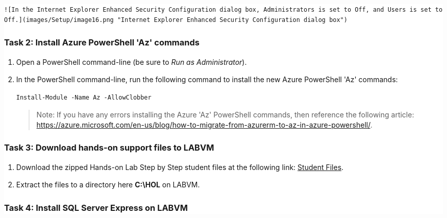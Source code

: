     ![In the Internet Explorer Enhanced Security Configuration dialog box, Administrators is set to Off, and Users is set to Off.](images/Setup/image16.png "Internet Explorer Enhanced Security Configuration dialog box")

### Task 2: Install Azure PowerShell 'Az' commands

1. Open a PowerShell command-line (be sure to *Run as Administrator*).

2. In the PowerShell command-line, run the following command to install the new Azure PowerShell 'Az' commands:

    ```
    Install-Module -Name Az -AllowClobber
    ```

    > Note: If you have any errors installing the Azure 'Az' PowerShell commands, then reference the following article:
    > <https://azure.microsoft.com/en-us/blog/how-to-migrate-from-azurerm-to-az-in-azure-powershell/>.

### Task 3: Download hands-on support files to LABVM

1.  Download the zipped Hands-on Lab Step by Step student files at the following link: [Student Files](https://github.com/Microsoft/MCW-Business-continuity-and-disaster-recovery/blob/master/Hands-on%20lab/StudentFiles/StudentFiles.zip?raw=true).

2.  Extract the files to a directory here **C:\\HOL** on LABVM.

### Task 4: Install SQL Server Express on LABVM
